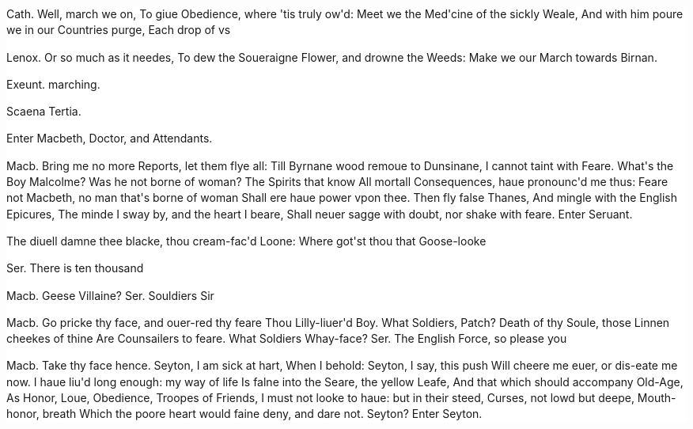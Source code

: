 Cath. Well, march we on,
To giue Obedience, where 'tis truly ow'd:
Meet we the Med'cine of the sickly Weale,
And with him poure we in our Countries purge,
Each drop of vs

Lenox. Or so much as it needes,
To dew the Soueraigne Flower, and drowne the Weeds:
Make we our March towards Birnan.

Exeunt. marching.


Scaena Tertia.

Enter Macbeth, Doctor, and Attendants.

Macb. Bring me no more Reports, let them flye all:
Till Byrnane wood remoue to Dunsinane,
I cannot taint with Feare. What's the Boy Malcolme?
Was he not borne of woman? The Spirits that know
All mortall Consequences, haue pronounc'd me thus:
Feare not Macbeth, no man that's borne of woman
Shall ere haue power vpon thee. Then fly false Thanes,
And mingle with the English Epicures,
The minde I sway by, and the heart I beare,
Shall neuer sagge with doubt, nor shake with feare.
Enter Seruant.

The diuell damne thee blacke, thou cream-fac'd Loone:
Where got'st thou that Goose-looke

Ser. There is ten thousand

Macb. Geese Villaine?
Ser. Souldiers Sir

Macb. Go pricke thy face, and ouer-red thy feare
Thou Lilly-liuer'd Boy. What Soldiers, Patch?
Death of thy Soule, those Linnen cheekes of thine
Are Counsailers to feare. What Soldiers Whay-face?
Ser. The English Force, so please you

Macb. Take thy face hence. Seyton, I am sick at hart,
When I behold: Seyton, I say, this push
Will cheere me euer, or dis-eate me now.
I haue liu'd long enough: my way of life
Is falne into the Seare, the yellow Leafe,
And that which should accompany Old-Age,
As Honor, Loue, Obedience, Troopes of Friends,
I must not looke to haue: but in their steed,
Curses, not lowd but deepe, Mouth-honor, breath
Which the poore heart would faine deny, and dare not.
Seyton?
Enter Seyton.
